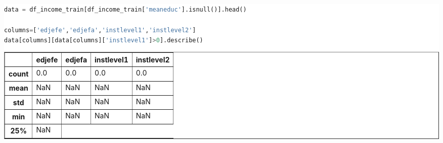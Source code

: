 
```python
data = df_income_train[df_income_train['meaneduc'].isnull()].head()

columns=['edjefe','edjefa','instlevel1','instlevel2']
data[columns][data[columns]['instlevel1']>0].describe()
```




<div>
<style scoped>
    .dataframe tbody tr th:only-of-type {
        vertical-align: middle;
    }

    .dataframe tbody tr th {
        vertical-align: top;
    }

    .dataframe thead th {
        text-align: right;
    }
</style>
<table border="1" class="dataframe">
  <thead>
    <tr style="text-align: right;">
      <th></th>
      <th>edjefe</th>
      <th>edjefa</th>
      <th>instlevel1</th>
      <th>instlevel2</th>
    </tr>
  </thead>
  <tbody>
    <tr>
      <th>count</th>
      <td>0.0</td>
      <td>0.0</td>
      <td>0.0</td>
      <td>0.0</td>
    </tr>
    <tr>
      <th>mean</th>
      <td>NaN</td>
      <td>NaN</td>
      <td>NaN</td>
      <td>NaN</td>
    </tr>
    <tr>
      <th>std</th>
      <td>NaN</td>
      <td>NaN</td>
      <td>NaN</td>
      <td>NaN</td>
    </tr>
    <tr>
      <th>min</th>
      <td>NaN</td>
      <td>NaN</td>
      <td>NaN</td>
      <td>NaN</td>
    </tr>
    <tr>
      <th>25%</th>
      <td>NaN</td>